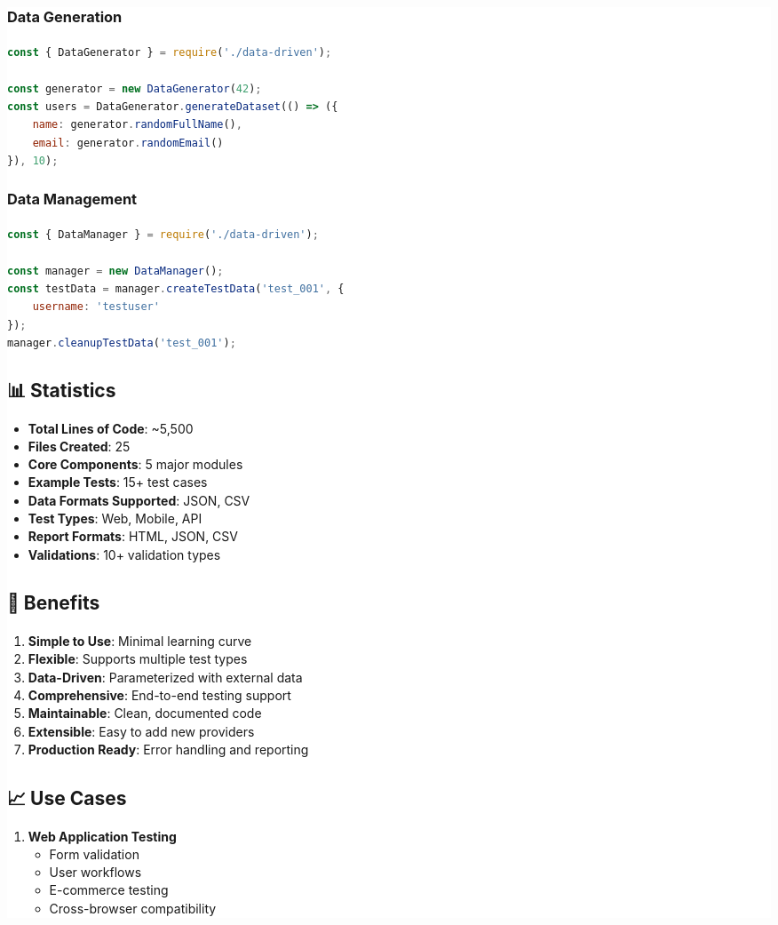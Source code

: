 ### Data Generation
```javascript
const { DataGenerator } = require('./data-driven');

const generator = new DataGenerator(42);
const users = DataGenerator.generateDataset(() => ({
    name: generator.randomFullName(),
    email: generator.randomEmail()
}), 10);
```

### Data Management
```javascript
const { DataManager } = require('./data-driven');

const manager = new DataManager();
const testData = manager.createTestData('test_001', {
    username: 'testuser'
});
manager.cleanupTestData('test_001');
```

## 📊 Statistics

- **Total Lines of Code**: ~5,500
- **Files Created**: 25
- **Core Components**: 5 major modules
- **Example Tests**: 15+ test cases
- **Data Formats Supported**: JSON, CSV
- **Test Types**: Web, Mobile, API
- **Report Formats**: HTML, JSON, CSV
- **Validations**: 10+ validation types

## 🎯 Benefits

1. **Simple to Use**: Minimal learning curve
2. **Flexible**: Supports multiple test types
3. **Data-Driven**: Parameterized with external data
4. **Comprehensive**: End-to-end testing support
5. **Maintainable**: Clean, documented code
6. **Extensible**: Easy to add new providers
7. **Production Ready**: Error handling and reporting

## 📈 Use Cases

1. **Web Application Testing**
   - Form validation
   - User workflows
   - E-commerce testing
   - Cross-browser compatibility
